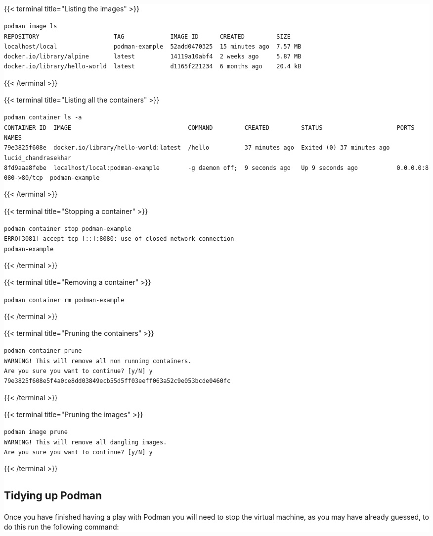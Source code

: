 {{< terminal title="Listing the images" >}}
``` plaintext
podman image ls
REPOSITORY                     TAG             IMAGE ID      CREATED         SIZE
localhost/local                podman-example  52add0470325  15 minutes ago  7.57 MB
docker.io/library/alpine       latest          14119a10abf4  2 weeks ago     5.87 MB
docker.io/library/hello-world  latest          d1165f221234  6 months ago    20.4 kB
```
{{< /terminal >}}

{{< terminal title="Listing all the containers" >}}
``` plaintext
podman container ls -a
CONTAINER ID  IMAGE                                 COMMAND         CREATED         STATUS                     PORTS                 NAMES
79e3825f608e  docker.io/library/hello-world:latest  /hello          37 minutes ago  Exited (0) 37 minutes ago                        lucid_chandrasekhar
8fd9aaa8febe  localhost/local:podman-example        -g daemon off;  9 seconds ago   Up 9 seconds ago           0.0.0.0:8080->80/tcp  podman-example
```
{{< /terminal >}}

{{< terminal title="Stopping a container" >}}
``` plaintext
podman container stop podman-example
ERRO[3081] accept tcp [::]:8080: use of closed network connection
podman-example
```
{{< /terminal >}}

{{< terminal title="Removing a container" >}}
``` plaintext
podman container rm podman-example
```
{{< /terminal >}}

{{< terminal title="Pruning the containers" >}}
``` plaintext
podman container prune
WARNING! This will remove all non running containers.
Are you sure you want to continue? [y/N] y
79e3825f608e5f4a0ce8dd03849ecb55d5ff03eeff063a52c9e053bcde0460fc
```
{{< /terminal >}}

{{< terminal title="Pruning the images" >}}
``` plaintext
podman image prune
WARNING! This will remove all dangling images.
Are you sure you want to continue? [y/N] y
```
{{< /terminal >}}

## Tidying up Podman

Once you have finished having a play with Podman you will need to stop the virtual machine, as you may have already guessed, to do this run the following command:
